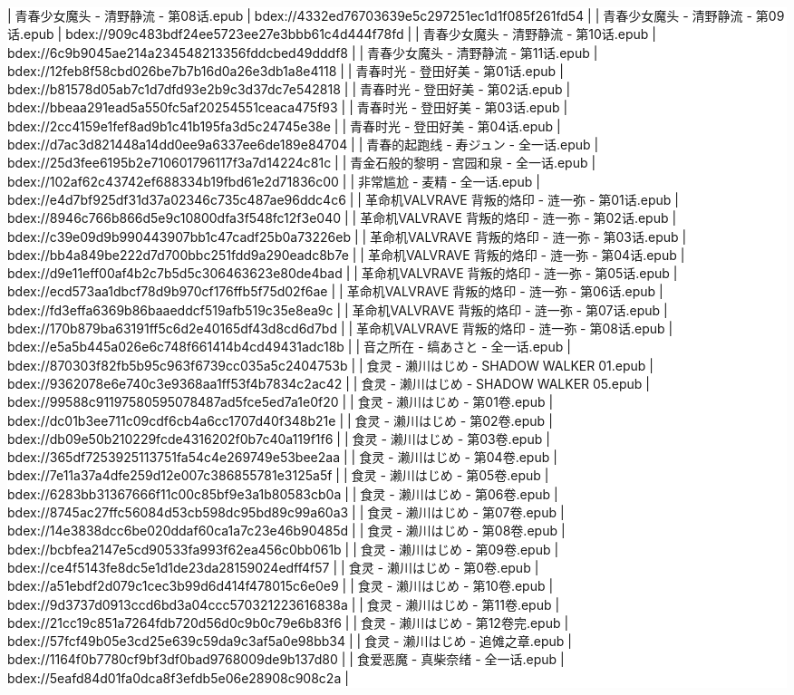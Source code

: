 | 青春少女魔头 - 清野静流 - 第08话.epub | bdex://4332ed76703639e5c297251ec1d1f085f261fd54 |
| 青春少女魔头 - 清野静流 - 第09话.epub | bdex://909c483bdf24ee5723ee27e3bbb61c4d444f78fd |
| 青春少女魔头 - 清野静流 - 第10话.epub | bdex://6c9b9045ae214a234548213356fddcbed49dddf8 |
| 青春少女魔头 - 清野静流 - 第11话.epub | bdex://12feb8f58cbd026be7b7b16d0a26e3db1a8e4118 |
| 青春时光 - 登田好美 - 第01话.epub | bdex://b81578d05ab7c1d7dfd93e2b9c3d37dc7e542818 |
| 青春时光 - 登田好美 - 第02话.epub | bdex://bbeaa291ead5a550fc5af20254551ceaca475f93 |
| 青春时光 - 登田好美 - 第03话.epub | bdex://2cc4159e1fef8ad9b1c41b195fa3d5c24745e38e |
| 青春时光 - 登田好美 - 第04话.epub | bdex://d7ac3d821448a14dd0ee9a6337ee6de189e84704 |
| 青春的起跑线 - 寿ジュン - 全一话.epub | bdex://25d3fee6195b2e710601796117f3a7d14224c81c |
| 青金石般的黎明 - 宫园和泉 - 全一话.epub | bdex://102af62c43742ef688334b19fbd61e2d71836c00 |
| 非常尴尬 - 麦精 - 全一话.epub | bdex://e4d7bf925df31d37a02346c735c487ae96ddc4c6 |
| 革命机VALVRAVE 背叛的烙印 - 涟一弥 - 第01话.epub | bdex://8946c766b866d5e9c10800dfa3f548fc12f3e040 |
| 革命机VALVRAVE 背叛的烙印 - 涟一弥 - 第02话.epub | bdex://c39e09d9b990443907bb1c47cadf25b0a73226eb |
| 革命机VALVRAVE 背叛的烙印 - 涟一弥 - 第03话.epub | bdex://bb4a849be222d7d700bbc251fdd9a290eadc8b7e |
| 革命机VALVRAVE 背叛的烙印 - 涟一弥 - 第04话.epub | bdex://d9e11eff00af4b2c7b5d5c306463623e80de4bad |
| 革命机VALVRAVE 背叛的烙印 - 涟一弥 - 第05话.epub | bdex://ecd573aa1dbcf78d9b970cf176ffb5f75d02f6ae |
| 革命机VALVRAVE 背叛的烙印 - 涟一弥 - 第06话.epub | bdex://fd3effa6369b86baaeddcf519afb519c35e8ea9c |
| 革命机VALVRAVE 背叛的烙印 - 涟一弥 - 第07话.epub | bdex://170b879ba63191ff5c6d2e40165df43d8cd6d7bd |
| 革命机VALVRAVE 背叛的烙印 - 涟一弥 - 第08话.epub | bdex://e5a5b445a026e6c748f661414b4cd49431adc18b |
| 音之所在 - 缟あさと - 全一话.epub | bdex://870303f82fb5b95c963f6739cc035a5c2404753b |
| 食灵 - 濑川はじめ - SHADOW WALKER 01.epub | bdex://9362078e6e740c3e9368aa1ff53f4b7834c2ac42 |
| 食灵 - 濑川はじめ - SHADOW WALKER 05.epub | bdex://99588c91197580595078487ad5fce5ed7a1e0f20 |
| 食灵 - 濑川はじめ - 第01卷.epub | bdex://dc01b3ee711c09cdf6cb4a6cc1707d40f348b21e |
| 食灵 - 濑川はじめ - 第02卷.epub | bdex://db09e50b210229fcde4316202f0b7c40a119f1f6 |
| 食灵 - 濑川はじめ - 第03卷.epub | bdex://365df7253925113751fa54c4e269749e53bee2aa |
| 食灵 - 濑川はじめ - 第04卷.epub | bdex://7e11a37a4dfe259d12e007c386855781e3125a5f |
| 食灵 - 濑川はじめ - 第05卷.epub | bdex://6283bb31367666f11c00c85bf9e3a1b80583cb0a |
| 食灵 - 濑川はじめ - 第06卷.epub | bdex://8745ac27ffc56084d53cb598dc95bd89c99a60a3 |
| 食灵 - 濑川はじめ - 第07卷.epub | bdex://14e3838dcc6be020ddaf60ca1a7c23e46b90485d |
| 食灵 - 濑川はじめ - 第08卷.epub | bdex://bcbfea2147e5cd90533fa993f62ea456c0bb061b |
| 食灵 - 濑川はじめ - 第09卷.epub | bdex://ce4f5143fe8dc5e1d1de23da28159024edff4f57 |
| 食灵 - 濑川はじめ - 第0卷.epub | bdex://a51ebdf2d079c1cec3b99d6d414f478015c6e0e9 |
| 食灵 - 濑川はじめ - 第10卷.epub | bdex://9d3737d0913ccd6bd3a04ccc570321223616838a |
| 食灵 - 濑川はじめ - 第11卷.epub | bdex://21cc19c851a7264fdb720d56d0c9b0c79e6b83f6 |
| 食灵 - 濑川はじめ - 第12卷完.epub | bdex://57fcf49b05e3cd25e639c59da9c3af5a0e98bb34 |
| 食灵 - 濑川はじめ - 追傩之章.epub | bdex://1164f0b7780cf9bf3df0bad9768009de9b137d80 |
| 食爱恶魔 - 真柴奈绪 - 全一话.epub | bdex://5eafd84d01fa0dca8f3efdb5e06e28908c908c2a |